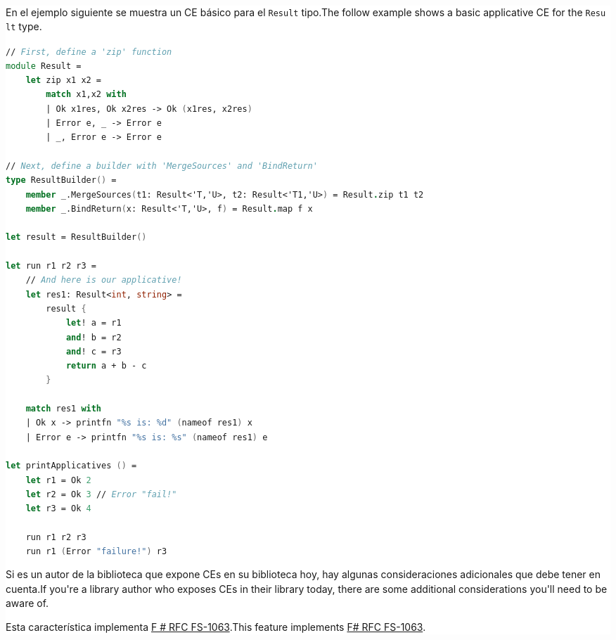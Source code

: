 <span data-ttu-id="befdc-195">En el ejemplo siguiente se muestra un CE básico para el `Result` tipo.</span><span class="sxs-lookup"><span data-stu-id="befdc-195">The follow example shows a basic applicative CE for the `Result` type.</span></span>

```fsharp
// First, define a 'zip' function
module Result =
    let zip x1 x2 =
        match x1,x2 with
        | Ok x1res, Ok x2res -> Ok (x1res, x2res)
        | Error e, _ -> Error e
        | _, Error e -> Error e

// Next, define a builder with 'MergeSources' and 'BindReturn'
type ResultBuilder() =
    member _.MergeSources(t1: Result<'T,'U>, t2: Result<'T1,'U>) = Result.zip t1 t2
    member _.BindReturn(x: Result<'T,'U>, f) = Result.map f x

let result = ResultBuilder()

let run r1 r2 r3 =
    // And here is our applicative!
    let res1: Result<int, string> =
        result {
            let! a = r1
            and! b = r2
            and! c = r3
            return a + b - c
        }

    match res1 with
    | Ok x -> printfn "%s is: %d" (nameof res1) x
    | Error e -> printfn "%s is: %s" (nameof res1) e

let printApplicatives () =
    let r1 = Ok 2
    let r2 = Ok 3 // Error "fail!"
    let r3 = Ok 4

    run r1 r2 r3
    run r1 (Error "failure!") r3
```

<span data-ttu-id="befdc-196">Si es un autor de la biblioteca que expone CEs en su biblioteca hoy, hay algunas consideraciones adicionales que debe tener en cuenta.</span><span class="sxs-lookup"><span data-stu-id="befdc-196">If you're a library author who exposes CEs in their library today, there are some additional considerations you'll need to be aware of.</span></span>

<span data-ttu-id="befdc-197">Esta característica implementa [F # RFC FS-1063](https://github.com/fsharp/fslang-design/blob/master/FSharp-5.0/FS-1063-support-letbang-andbang-for-applicative-functors.md).</span><span class="sxs-lookup"><span data-stu-id="befdc-197">This feature implements [F# RFC FS-1063](https://github.com/fsharp/fslang-design/blob/master/FSharp-5.0/FS-1063-support-letbang-andbang-for-applicative-functors.md).</span></span>
